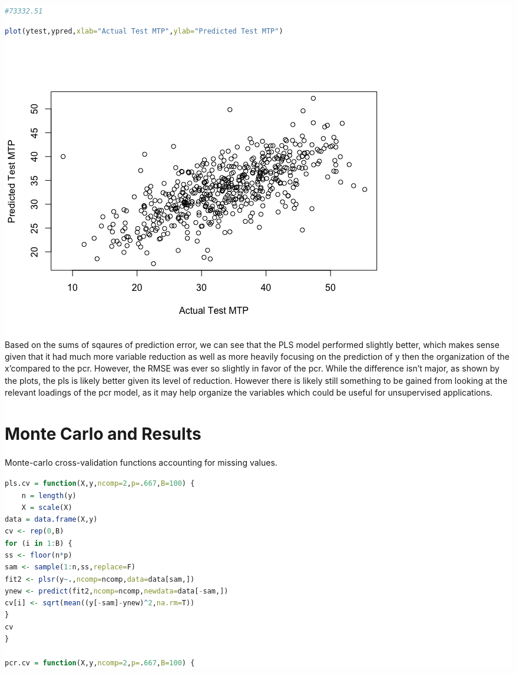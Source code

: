 ``` r
#73332.51
```

``` r
plot(ytest,ypred,xlab="Actual Test MTP",ylab="Predicted Test MTP")
```

![](CrystalMeltingPoint_files/figure-markdown_github/unnamed-chunk-14-1.png)

Based on the sums of sqaures of prediction error, we can see that the
PLS model performed slightly better, which makes sense given that it had
much more variable reduction as well as more heavily focusing on the
prediction of y then the organization of the x’compared to the pcr.
However, the RMSE was ever so slightly in favor of the pcr. While the
difference isn’t major, as shown by the plots, the pls is likely better
given its level of reduction. However there is likely still something to
be gained from looking at the relevant loadings of the pcr model, as it
may help organize the variables which could be useful for unsupervised
applications.

Monte Carlo and Results
=======================

Monte-carlo cross-validation functions accounting for missing values.

``` r
pls.cv = function(X,y,ncomp=2,p=.667,B=100) {
    n = length(y)
    X = scale(X)
data = data.frame(X,y)
cv <- rep(0,B)
for (i in 1:B) {
ss <- floor(n*p)
sam <- sample(1:n,ss,replace=F)
fit2 <- plsr(y~.,ncomp=ncomp,data=data[sam,])
ynew <- predict(fit2,ncomp=ncomp,newdata=data[-sam,])
cv[i] <- sqrt(mean((y[-sam]-ynew)^2,na.rm=T))
}
cv
}

pcr.cv = function(X,y,ncomp=2,p=.667,B=100) {
```